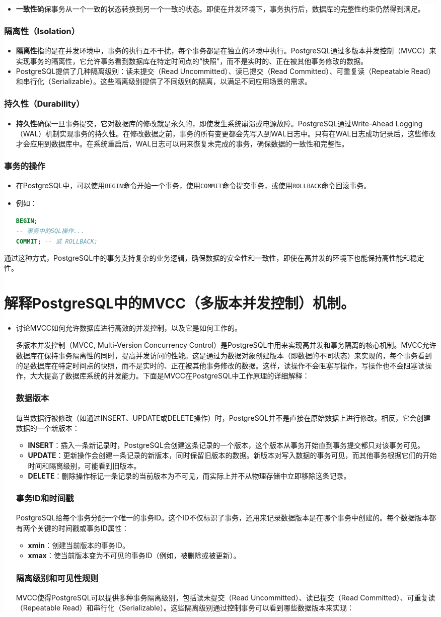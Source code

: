   - **一致性**确保事务从一个一致的状态转换到另一个一致的状态。即使在并发环境下，事务执行后，数据库的完整性约束仍然得到满足。

  ### 隔离性（Isolation）

  - **隔离性**指的是在并发环境中，事务的执行互不干扰，每个事务都是在独立的环境中执行。PostgreSQL通过多版本并发控制（MVCC）来实现事务的隔离性，它允许事务看到数据库在特定时间点的“快照”，而不是实时的、正在被其他事务修改的数据。
  - PostgreSQL提供了几种隔离级别：读未提交（Read Uncommitted）、读已提交（Read Committed）、可重复读（Repeatable Read）和串行化（Serializable）。这些隔离级别提供了不同级别的隔离，以满足不同应用场景的需求。

  ### 持久性（Durability）

  - **持久性**确保一旦事务提交，它对数据库的修改就是永久的，即使发生系统崩溃或电源故障。PostgreSQL通过Write-Ahead Logging（WAL）机制实现事务的持久性。在修改数据之前，事务的所有变更都会先写入到WAL日志中。只有在WAL日志成功记录后，这些修改才会应用到数据库中。在系统重启后，WAL日志可以用来恢复未完成的事务，确保数据的一致性和完整性。

  ### 事务的操作

  - 在PostgreSQL中，可以使用`BEGIN`命令开始一个事务，使用`COMMIT`命令提交事务，或使用`ROLLBACK`命令回滚事务。

  - 例如：

    ```sql
    BEGIN;
    -- 事务中的SQL操作...
    COMMIT; -- 或 ROLLBACK;
    ```

  通过这种方式，PostgreSQL中的事务支持复杂的业务逻辑，确保数据的安全性和一致性，即使在高并发的环境下也能保持高性能和稳定性。

# 解释PostgreSQL中的MVCC（多版本并发控制）机制。

- 讨论MVCC如何允许数据库进行高效的并发控制，以及它是如何工作的。

  多版本并发控制（MVCC, Multi-Version Concurrency Control）是PostgreSQL中用来实现高并发和事务隔离的核心机制。MVCC允许数据库在保持事务隔离性的同时，提高并发访问的性能。这是通过为数据对象创建版本（即数据的不同状态）来实现的，每个事务看到的是数据库在特定时间点的快照，而不是实时的、正在被其他事务修改的数据。这样，读操作不会阻塞写操作，写操作也不会阻塞读操作，大大提高了数据库系统的并发能力。下面是MVCC在PostgreSQL中工作原理的详细解释：

  ### 数据版本

  每当数据行被修改（如通过INSERT、UPDATE或DELETE操作）时，PostgreSQL并不是直接在原始数据上进行修改。相反，它会创建数据的一个新版本：

  - **INSERT**：插入一条新记录时，PostgreSQL会创建这条记录的一个版本，这个版本从事务开始直到事务提交都只对该事务可见。
  - **UPDATE**：更新操作会创建一条记录的新版本，同时保留旧版本的数据。新版本对写入数据的事务可见，而其他事务根据它们的开始时间和隔离级别，可能看到旧版本。
  - **DELETE**：删除操作标记一条记录的当前版本为不可见，而实际上并不从物理存储中立即移除这条记录。

  ### 事务ID和时间戳

  PostgreSQL给每个事务分配一个唯一的事务ID。这个ID不仅标识了事务，还用来记录数据版本是在哪个事务中创建的。每个数据版本都有两个关键的时间戳或事务ID属性：

  - **xmin**：创建当前版本的事务ID。
  - **xmax**：使当前版本变为不可见的事务ID（例如，被删除或被更新）。

  ### 隔离级别和可见性规则

  MVCC使得PostgreSQL可以提供多种事务隔离级别，包括读未提交（Read Uncommitted）、读已提交（Read Committed）、可重复读（Repeatable Read）和串行化（Serializable）。这些隔离级别通过控制事务可以看到哪些数据版本来实现：
